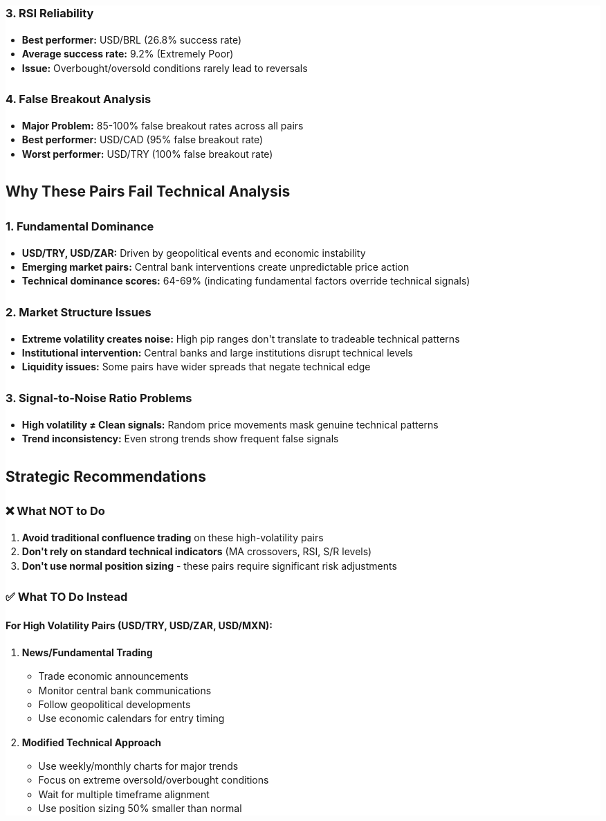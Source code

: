 ### 3. RSI Reliability
- **Best performer:** USD/BRL (26.8% success rate)
- **Average success rate:** 9.2% (Extremely Poor)
- **Issue:** Overbought/oversold conditions rarely lead to reversals

### 4. False Breakout Analysis
- **Major Problem:** 85-100% false breakout rates across all pairs
- **Best performer:** USD/CAD (95% false breakout rate)
- **Worst performer:** USD/TRY (100% false breakout rate)

## Why These Pairs Fail Technical Analysis

### 1. Fundamental Dominance
- **USD/TRY, USD/ZAR:** Driven by geopolitical events and economic instability
- **Emerging market pairs:** Central bank interventions create unpredictable price action
- **Technical dominance scores:** 64-69% (indicating fundamental factors override technical signals)

### 2. Market Structure Issues
- **Extreme volatility creates noise:** High pip ranges don't translate to tradeable technical patterns
- **Institutional intervention:** Central banks and large institutions disrupt technical levels
- **Liquidity issues:** Some pairs have wider spreads that negate technical edge

### 3. Signal-to-Noise Ratio Problems
- **High volatility ≠ Clean signals:** Random price movements mask genuine technical patterns
- **Trend inconsistency:** Even strong trends show frequent false signals

## Strategic Recommendations

### ❌ What NOT to Do

1. **Avoid traditional confluence trading** on these high-volatility pairs
2. **Don't rely on standard technical indicators** (MA crossovers, RSI, S/R levels)
3. **Don't use normal position sizing** - these pairs require significant risk adjustments

### ✅ What TO Do Instead

#### For High Volatility Pairs (USD/TRY, USD/ZAR, USD/MXN):

1. **News/Fundamental Trading**
   - Trade economic announcements
   - Monitor central bank communications
   - Follow geopolitical developments
   - Use economic calendars for entry timing

2. **Modified Technical Approach**
   - Use weekly/monthly charts for major trends
   - Focus on extreme oversold/overbought conditions
   - Wait for multiple timeframe alignment
   - Use position sizing 50% smaller than normal
